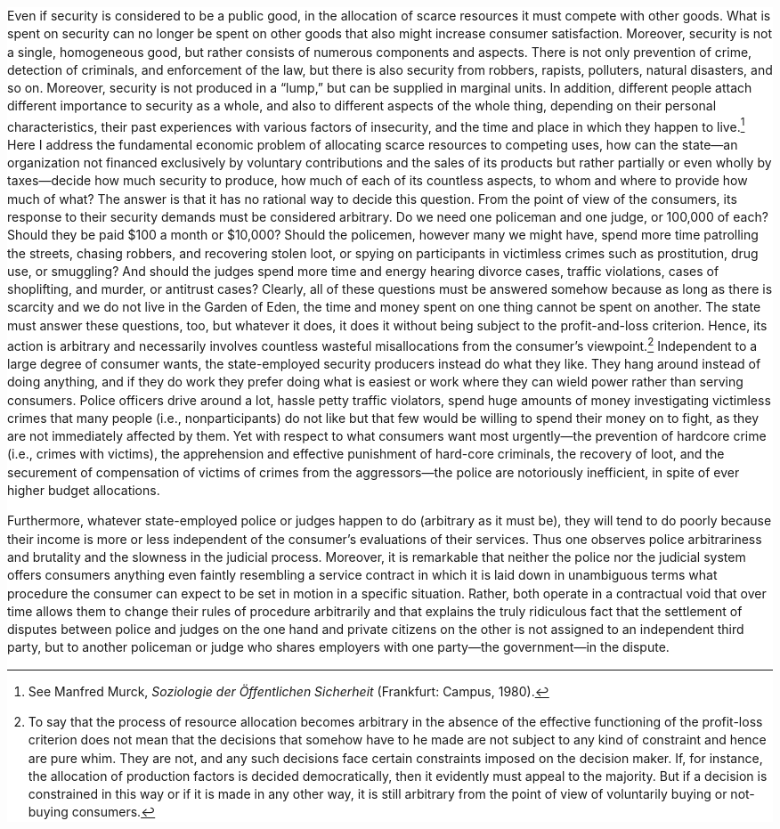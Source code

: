 Even if security is considered to be a public good, in the allocation of scarce resources it must compete with other goods. What is spent on security can no longer be spent on other goods that also might increase consumer satisfaction. Moreover, security is not a single, homogeneous good, but rather consists of numerous components and aspects. There is not only prevention of crime, detection of criminals, and enforcement of the law, but there is also security from robbers, rapists, polluters, natural disasters, and so on. Moreover, security is not produced in a “lump,” but can be supplied in marginal units. In addition, different people attach different importance to security as a whole, and also to different aspects of the whole thing, depending on their personal characteristics, their past experiences with various factors of insecurity, and the time and place in which they happen to live.[^24] Here I address the fundamental economic problem of allocating scarce resources to competing uses, how can the state—an organization not financed exclusively by voluntary contributions and the sales of its products but rather partially or even wholly by taxes—decide how much security to produce, how much of each of its countless aspects, to whom and where to provide how much of what? The answer is that it has no rational way to decide this question. From the point of view of the consumers, its response to their security demands must be considered arbitrary. Do we need one policeman and one judge, or 100,000 of each? Should they be paid $100 a month or $10,000? Should the policemen, however many we might have, spend more time patrolling the streets, chasing robbers, and recovering stolen loot, or spying on participants in victimless crimes such as prostitution, drug use, or smuggling? And should the judges spend more time and energy hearing divorce cases, traffic violations, cases of shoplifting, and murder, or antitrust cases? Clearly, all of these questions must be answered somehow because as long as there is scarcity and we do not live in the Garden of Eden, the time and money spent on one thing cannot be spent on another. The state must answer these questions, too, but whatever it does, it does it without being subject to the profit-and-loss criterion. Hence, its action is arbitrary and necessarily involves countless wasteful misallocations from the consumer’s viewpoint.[^25] Independent to a large degree of consumer wants, the state-employed security producers instead do what they like. They hang around instead of doing anything, and if they do work they prefer doing what is easiest or work where they can wield power rather than serving consumers. Police officers drive around a lot, hassle petty traffic violators, spend huge amounts of money investigating victimless crimes that many people (i.e., nonparticipants) do not like but that few would be willing to spend their money on to fight, as they are not immediately affected by them. Yet with respect to what consumers want most urgently—the prevention of hardcore crime (i.e., crimes with victims), the apprehension and effective punishment of hard-core criminals, the recovery of loot, and the securement of compensation of victims of crimes from the aggressors—the police are notoriously inefficient, in spite of ever higher budget allocations.

Furthermore, whatever state-employed police or judges happen to do (arbitrary as it must be), they will tend to do poorly because their income is more or less independent of the consumer’s evaluations of their services. Thus one observes police arbitrariness and brutality and the slowness in the judicial process. Moreover, it is remarkable that neither the police nor the judicial system offers consumers anything even faintly resembling a service contract in which it is laid down in unambiguous terms what procedure the consumer can expect to be set in motion in a specific situation. Rather, both operate in a contractual void that over time allows them to change their rules of procedure arbitrarily and that explains the truly ridiculous fact that the settlement of disputes between police and judges on the one hand and private citizens on the other is not assigned to an independent third party, but to another policeman or judge who shares employers with one party—the government—in the dispute.

[^16]: Maka arụmụka a, lee Rothbard, "The Myth of Natural Taxation," p. 533\. N'amaghị ama, ọdịdị nke otu onye tigbuo zogbuo, ga emebi ihe niile na-arụ aka na ịdị mma nke Pareto bụ ebe mgbado ụkwụ e ji emebe iwu steeti nke ga-emenyeere akụnụba.


[^17]: A sị kwube, ọ bụ otu ụdị echiche ahụ nke ga eme ka mmadụ ghara inwe nkwupụta nke gbasara mmekọ ọha obodo na steeti, nke e mebere n'ihi ihe eche na ọbụ omume pụrụ iche nke ngwaahịa ọha nke  ebe mgbado ụkwụ nke adịghị nwepụ  kọwara, mana n'eziokwu, a na-akọwa ngwaahịa site n'ụdị enweghị asọmpi ya (lee ndepụta 6 na 12 n'elu). Maka otu ihe, iji nweta ezigbo nkwupụta nke ga-asị na-aga enyepụ ha n'ihi nkwupụta nke kwụsịrị ike wee sị na ngwaahịa ndị enweghị asọmpi ọbụla abụghị ndị aga ere ụlọ ahịa kwụrụ onwe ya, ka onye ọbụla nwee ike ịzụ ha dịka ha si chọọ, nsogbu ga-eche nkwupụta a n'ihu bụ ụdị nke ga-achọ ka ọ gosipụta emume na-eso nzọụkwụ iwu. Ka ọ sila dị, ụdị echiche ndị kwenyere na ọ ka mma ka a rụọ ihe bara uru kama nke mara mma dị njọ. Iji che, dịka ndị nkwupụta ngwaahịa ọha si eche, na omume nke ụlọ ahịa kwụụrụ onwe ya nke na-adịghị ekwe ka ndị na-akwụghị ụgwọ soro golie na ngwaahịa ndị na enweghị asọmpi a gbanyere na ọ gaghị eri ego ọbụla, bụ ihe na egosi na ọdịmma ọha obodo adịghị aga n'anya ya, ya mere na steeti ga etinye aka na ya. Ụdị echiche nwere nsogbu n'ụzọ abụọ. Na mbụ, ọnụ ahịa bụ ihe ana ekpebi n'isi onwe ọ nweghị etu onye ọbịa ga-esi ama etu esi wee rụọ ọnụ ahịa ahụ. Ya bụ, iji sị na aga enwe ike ịnabata ndị na akwụghị ụgwọ n'ụzọ na-agaghị eri ego ọbụla bụ ihe anyị agaghị ekwete ma ọlị. N'ezie, ọ bụrụ na ọnụ ahịa aga eji nabata ndị ọzọ n'efu enweghị ihe ọ ga eri, onye mepụtara ya bụ ngwaahịa ana ekwu maka ya. Ọ bụrụ na ọ meghị etu a, nke a ga egosi na ọnụ ahịa ọ ga-eji nabata ha dị ọnụ. Ihe mere o ga-eji mee etu a nwere ike ịbụ maka na ọ kwenyere na ọ nabata ha o ga ebelata etu ndị kwụrụ ụgwọ ya ga esi goli na ya nke a ga-eme ka ọnụ ahịa ngwaahịa ya belata; ma ọ bụ bụrụ na o nweghị mmasị ọbụla na ebe ndị na-achọ ihe efu nọ, iji maa atụ, ọ bụrụ na ekwenyeghị m na m ga enyefe ọnụ ụlọ ezumike m n'ejughi eju ka ndị m na-achọghị banye na ya soro rite uru. Na ọnọdụ ọbụla, ebe ọbu na ihe ọ sọrọ ya bụrụ agaghị enwe ọnụ ahịa ka ọ bụ efu, ya bụ na ọ bụ okwu ụgha ikwu maka ọdịda ahịa oge ọbụla e nyeghị ụfọdụ ngwaahịa n'efu. N'aka nke ọzọ, mmefu ọdịmma ọha ga-abịa bụrụ ihe anyị agaghị enwe ike ịze ma ọ bụrụ na anyị ekwenye na ihe ndị nkwupụta ngwaahịa ọha kwuru maka ịhapụ ngwaahịa ndi na-anabata onye ọbụla, ka steeti na-enye ha n'efu. A bịa hapụ nnukwu ọrụ dị n'ikpebi ihe ga emejupụta mkpa a, steeti, n'ihi na ha enweghị mmekọ ọbụla n'etu onye ọbụla si azụ ahịa n'isi onwe ha, ihe mbụ ga eche ya n'ihu ga-abụ etu aga esi kpebi oke ngwaahịa ọha ha ga emepụta. Ọ doro anya, na ka mgbe ọ bụ na ngwaahịa ọha abụghị ngwaahịa efu kama oge ga eru mgbe ọtụtụ ndị ga ebido iji ya eme ihe, o nweghị oge steeti ga eji kwụsị, n'ihi oge ọbụla ha mepụtara ya ndị ga-azụ ya nọ, ma ndị aga akpahapụ n'akụkụ nakwa ndị aga ekwe ka ha rite uru n'efu ma ọ bụrụ na ọtụtụ ngwaahịa dị. Ọ bụrụgodị na e nwere etu a ga-esi wee gboo mkpa a, n'ọnọdụ ọbụla ego aga eji mepụta nakwa mekwaa ngwaahịa ndị ana enye n'efu n'asọghị onye ọ bụla ga abụ nke aga eji ụtụ isi obodo wee kwụ. Nkea, nke bụ na a kwanyere ndị mmadụ ka ha golie n'efu, ga-abịa gosipụta na ngwaahịa ọha ndị a abụghị nke ezigbo, ma e lee ya anya etu ndị na-azụ si ele ya anya n'ihi na ha agaghị enwe ike ịzụta ngwaahịa nkeonwe ndị ọzọ so ya bụ ngwaahịa asọ mpi.
[^18]: Ndị àmà ama n'ogbara ọhụụ a dịka ndụ gbu ihe gbasara Orwellian n'isi bụ Buchanan na Tullock (lee ndepụta ọrụ ha e dere na ndepụta nke atọ n'elu). Ha na-ekwu na gọọmenti bụ ihe a wụrụ site na "mbinye aka so usoro iwu" ebe onye ọbụla "ga-ekwenye n'isi onwe ha" ka ha kwenye na ikike gọọmenti site n'ịghọta na onye ọbụla no n'okpuru ha. Ya bụ na ọ dịka gọọmenti ana eme ihe na aka ike, mana n'eziokwu onye ọbụla nọọrọ onwe ha. Ọ nwere ọtụtụ ihe doro anya na-agbaso arụmụka a. Na mbụ, o nweghị ihe ngosi ọbụla na egosipụta na ọ nwere oge onye ọ bụla ọ gbasara kwekọrịtara na iwu obodo n'enweghị nkwanye ọbụla. Nke ka njọ, bụ ịche na o nwere etu onye ọbụla ga-esi eji aka ha kwanye onwe ha, nkea agaghị ekwe omume, etu ọ si wee bụrụ na ọ gaghị ekwe omume  na-aga agonahụ iwu nke mgbahapụ. Maka ọ bụrụ na nkwanye mmadụ ji aka ya wee kwenye na ya bụ ihe ọ ji aka ya wee kwenye, ya bụ na aga enwe ike ịnapụ mmadụ ikike ịnọ n'okpuru iwu obodo, nkea ga-abịa mee ka steeti bụrụ ọgbakọ onye ọbụla ọ masịrị ga-esonye. Ọ bụrụ na, ka o sina dị, mmadụ enweghị "ikike ịgbahapụ steeti" - nakwa na mmadụ enweghị ikike a bụ, n'ezie, ụkpụrụ pụrụ iche e ji mara steeti ma atụnyeere ya na ọgbakọ otu - ya bụ na ekwesịghị ikweta na mmadụ ịnabata ikike nke steeti bụ ihe ha mere n'ike aka ha. N'ịga n'ihu, ọ bụrụ n'ihe niile a ga-ekwe omume, mmekọ nke iwu obodo agaghị enwe ike ịmetụta onye ọbụla belụsọ ndị so wee binye aka na  iwu obodo a.
[^19]: Rothbard, *Man, Economy, and State*, p. 887.
[^20]: Nkea, na mbụ, ga-abụ ihe anyị ga-ebu n'obi oge ọbụla a chọrọ inyocha arụmụka ndị na-akwado ka steeti tinye aka n'ihe niile dịka ndị, by John Maynard Keynes (“The End of Laissez Faire,” in idem, Collected Writings, London: Macmillan, 1972, vol. IX, p. 291):
[^21]: Some libertarian minarchists object that the existence of a market presupposes the recognition and enforcement of a common body of law, and hence a government as a monopolistic judge and enforcement agency. (See, for example, John Hospers, *Libertarianism* [Los Angeles: Nash, 1971]; Tibor Machan, *Human Rights and Human Liberties* [Chicago: Nelson-Hall, 1975].) Now it is certainly correct that a market presupposes the recognition and enforcement of those rules that underlie its operation. But from this it does not follow that this task must be entrusted to a monopolistic agency. In fact, a common language or sign-system is also presupposed by the market; but one would hardly think it convincing to conclude that hence the government must ensure the observance of the rules of language. Like the system of language, then, the rules of market behavior emerge spontaneously and can be enforced by the “invisible hand” of self-interest. Without the observance of common rules of speech, people could not reap the advantages that communication offers, and without the observance of common rules of conduct, people could not enjoy the benefits of the higher productivity of an exchange economy based on the division of labor. In addition, as I indicated above, independent of any government the nonaggression principle underlying the operation of markets can be defended a priori as just. Moreover, as I will argue in the conclusion of this chapter, it is precisely a competitive system of law-administration and law-enforcement that generates the greatest possible pressure to elaborate and enact rules of conduct that incorporate the highest degree of *consensus* conceivable. And of course the very rules that do just this are those that a priori reasoning establishes as the logically necessary presupposition of argumentation and argumentative agreement.
[^22]: Incidentally, the same logic that would force one to accept the idea of the production of security by private business as economically the best solution to the problem of consumer satisfaction also forces one, so far as moral-ideological positions are concerned, to abandon the political theory of classical liberalism and take the small but nevertheless decisive step (from there) to the theory of libertarianism, or private property anarchism. Classical liberalism, with Ludwig von Mises as its foremost representative in the twentieth century, advocates a social system based on the nonaggression principle. And this is also what libertarianism advocates. But classical liberalism then wants to have this principle enforced by a monopolistic agency (the government, the state)—an organization, that is, which is not exclusively dependent on voluntary, contractual support by the consumers of its respective services, but instead has the right to unilaterally determine its own income, i.e., the taxes to be imposed on consumers in order to do its job in the area of security production. Now, however plausible this might sound, it should be clear that it is inconsistent. Either the principle of nonaggression is valid, in which case the state as a privileged monopolist is immoral, or business built on and around aggression—the use of force and of noncontractual means of acquiring resources—is valid, in which case one must toss out the first theory. It is impossible to sustain both contentions and not to be inconsistent unless, of course, one could provide a principle that is more fundamental than both the nonaggression principle and the states’ right to aggressive violence and from which both, with the respective limitations regarding the domains in which they are valid, can be logically derived. However, liberalism never provided any such principle, nor will it ever be able to do so, since, to argue in favor of anything presupposes one’s right to be free of aggression. Given the fact then that the principle of nonaggression cannot be argumentatively contested as morally valid without implicitly acknowledging its validity, by force of logic one is committed to abandoning liberalism and accepting instead its more radical child: libertarianism, the philosophy of pure capitalism, which demands that the production of security be undertaken by private business too.
[^23]: On the problem of competitive security production, see Gustave de Molinari, *Production of Security*; Murray N. Rothbard, *Power and Market* (Kansas City: Sheed Andrews and McMeel, 1977), chap. 1; idem, *For A New Liberty* (New York: Macmillan, 1978), chap. 12; W.C. Woolridge, *Uncle Sam the Monopoly Man* (New Rochelle, N.Y.: Arlington House, 1970), chaps. 5–6; Morris and Linda Tannehill, *The Market for Liberty* (New York: Laissez Faire Books, 1984), part 2.
[^24]: See Manfred Murck, *Soziologie der Öffentlichen Sicherheit* (Frankfurt: Campus, 1980).
[^25]: To say that the process of resource allocation becomes arbitrary in the absence of the effective functioning of the profit-loss criterion does not mean that the decisions that somehow have to he made are not subject to any kind of constraint and hence are pure whim. They are not, and any such decisions face certain constraints imposed on the decision maker. If, for instance, the allocation of production factors is decided democratically, then it evidently must appeal to the majority. But if a decision is constrained in this way or if it is made in any other way, it is still arbitrary from the point of view of voluntarily buying or not-buying consumers.